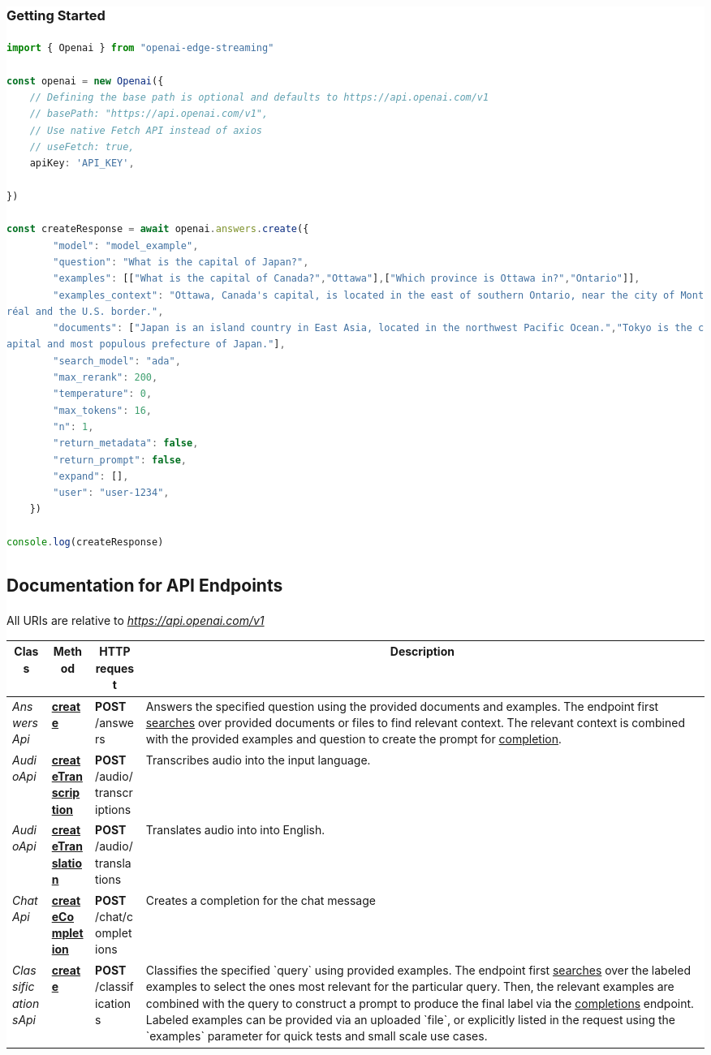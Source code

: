 
### Getting Started

```typescript
import { Openai } from "openai-edge-streaming"

const openai = new Openai({
    // Defining the base path is optional and defaults to https://api.openai.com/v1
    // basePath: "https://api.openai.com/v1",
    // Use native Fetch API instead of axios
    // useFetch: true,
    apiKey: 'API_KEY',

})

const createResponse = await openai.answers.create({
        "model": "model_example",
        "question": "What is the capital of Japan?",
        "examples": [["What is the capital of Canada?","Ottawa"],["Which province is Ottawa in?","Ontario"]],
        "examples_context": "Ottawa, Canada's capital, is located in the east of southern Ontario, near the city of Montréal and the U.S. border.",
        "documents": ["Japan is an island country in East Asia, located in the northwest Pacific Ocean.","Tokyo is the capital and most populous prefecture of Japan."],
        "search_model": "ada",
        "max_rerank": 200,
        "temperature": 0,
        "max_tokens": 16,
        "n": 1,
        "return_metadata": false,
        "return_prompt": false,
        "expand": [],
        "user": "user-1234",
    })

console.log(createResponse)

```

## Documentation for API Endpoints

All URIs are relative to *https://api.openai.com/v1*

Class | Method | HTTP request | Description
------------ | ------------- | ------------- | -------------
*AnswersApi* | [**create**](docs/AnswersApi.md#create) | **POST** /answers | Answers the specified question using the provided documents and examples.  The endpoint first [searches](/docs/api-reference/searches) over provided documents or files to find relevant context. The relevant context is combined with the provided examples and question to create the prompt for [completion](/docs/api-reference/completions). 
*AudioApi* | [**createTranscription**](docs/AudioApi.md#createTranscription) | **POST** /audio/transcriptions | Transcribes audio into the input language.
*AudioApi* | [**createTranslation**](docs/AudioApi.md#createTranslation) | **POST** /audio/translations | Translates audio into into English.
*ChatApi* | [**createCompletion**](docs/ChatApi.md#createCompletion) | **POST** /chat/completions | Creates a completion for the chat message
*ClassificationsApi* | [**create**](docs/ClassificationsApi.md#create) | **POST** /classifications | Classifies the specified &#x60;query&#x60; using provided examples.  The endpoint first [searches](/docs/api-reference/searches) over the labeled examples to select the ones most relevant for the particular query. Then, the relevant examples are combined with the query to construct a prompt to produce the final label via the [completions](/docs/api-reference/completions) endpoint.  Labeled examples can be provided via an uploaded &#x60;file&#x60;, or explicitly listed in the request using the &#x60;examples&#x60; parameter for quick tests and small scale use cases. 